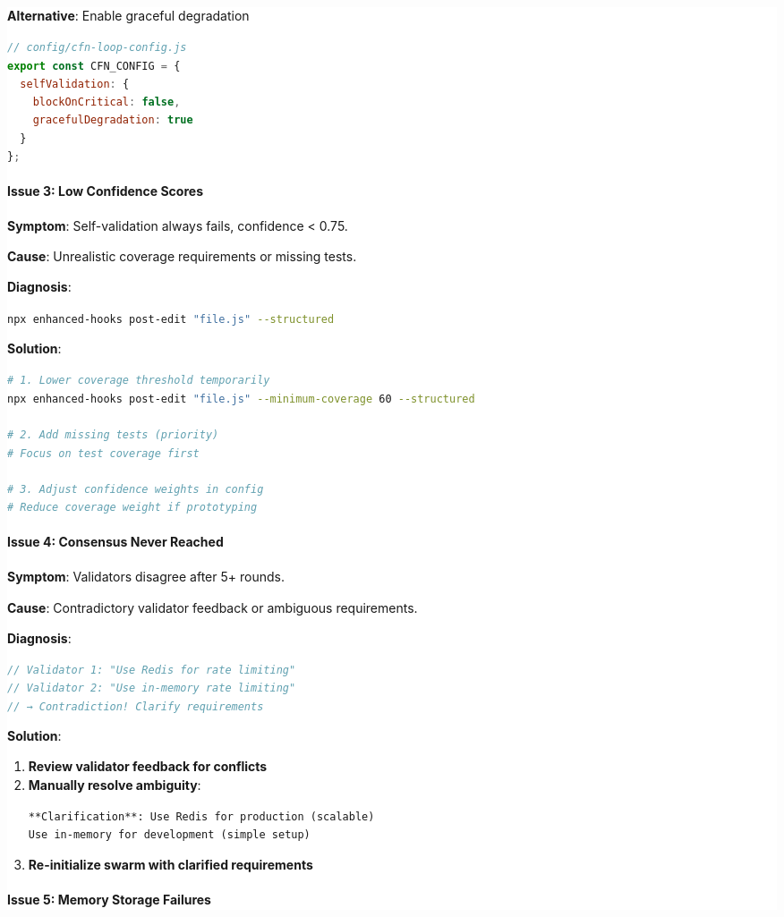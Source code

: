 **Alternative**: Enable graceful degradation
```javascript
// config/cfn-loop-config.js
export const CFN_CONFIG = {
  selfValidation: {
    blockOnCritical: false,
    gracefulDegradation: true
  }
};
```

#### Issue 3: Low Confidence Scores

**Symptom**: Self-validation always fails, confidence < 0.75.

**Cause**: Unrealistic coverage requirements or missing tests.

**Diagnosis**:
```bash
npx enhanced-hooks post-edit "file.js" --structured
```

**Solution**:
```bash
# 1. Lower coverage threshold temporarily
npx enhanced-hooks post-edit "file.js" --minimum-coverage 60 --structured

# 2. Add missing tests (priority)
# Focus on test coverage first

# 3. Adjust confidence weights in config
# Reduce coverage weight if prototyping
```

#### Issue 4: Consensus Never Reached

**Symptom**: Validators disagree after 5+ rounds.

**Cause**: Contradictory validator feedback or ambiguous requirements.

**Diagnosis**:
```javascript
// Validator 1: "Use Redis for rate limiting"
// Validator 2: "Use in-memory rate limiting"
// → Contradiction! Clarify requirements
```

**Solution**:
1. **Review validator feedback for conflicts**
2. **Manually resolve ambiguity**:
   ```markdown
   **Clarification**: Use Redis for production (scalable)
   Use in-memory for development (simple setup)
   ```
3. **Re-initialize swarm with clarified requirements**

#### Issue 5: Memory Storage Failures
